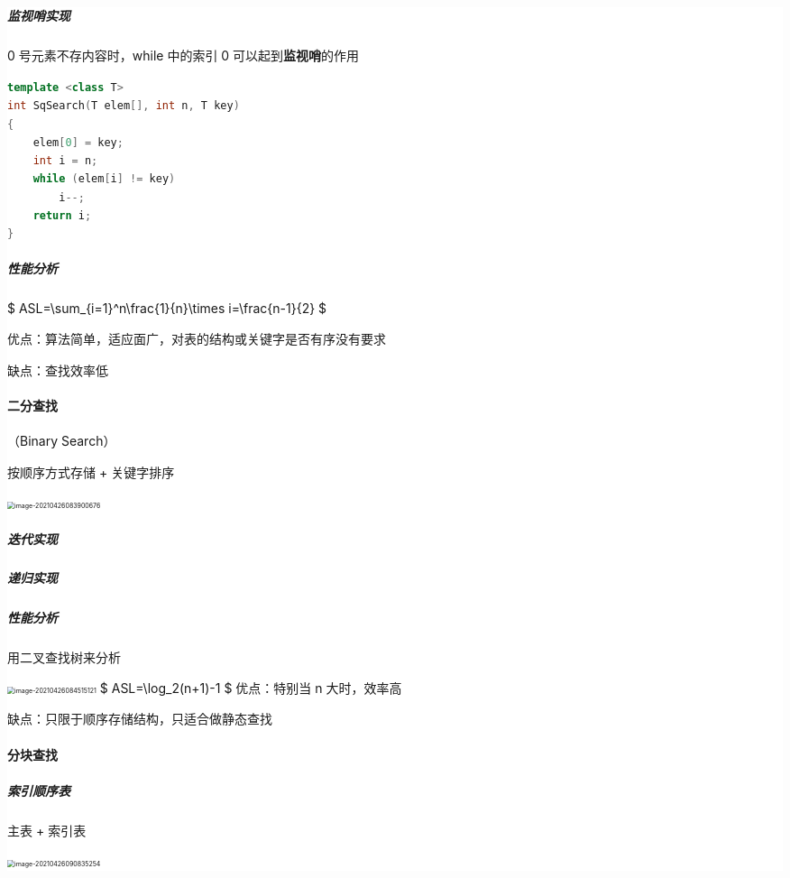 ##### 监视哨实现

0 号元素不存内容时，while 中的索引 0 可以起到**监视哨**的作用

```c++
template <class T>
int SqSearch(T elem[], int n, T key)
{
    elem[0] = key;
    int i = n;
    while (elem[i] != key)
        i--;
    return i;
}
```

##### 性能分析

$
ASL=\sum_{i=1}^n\frac{1}{n}\times i=\frac{n-1}{2}
$

优点：算法简单，适应面广，对表的结构或关键字是否有序没有要求

缺点：查找效率低

#### 二分查找

（Binary Search）

按顺序方式存储 + 关键字排序

<img src="http://public.file.lvshuhuai.cn/images\image-20210426083900676.png" alt="image-20210426083900676" style="zoom:50%;" />

##### 迭代实现

##### 递归实现

##### 性能分析

用二叉查找树来分析

<img src="http://public.file.lvshuhuai.cn/images\image-20210426084515121.png" alt="image-20210426084515121" style="zoom:50%;" />
$
ASL=\log_2(n+1)-1
$
优点：特别当 n 大时，效率高

缺点：只限于顺序存储结构，只适合做静态查找

#### 分块查找

##### 索引顺序表

主表 + 索引表

<img src="http://public.file.lvshuhuai.cn/images\image-20210426090835254.png" alt="image-20210426090835254" style="zoom:50%;" />

